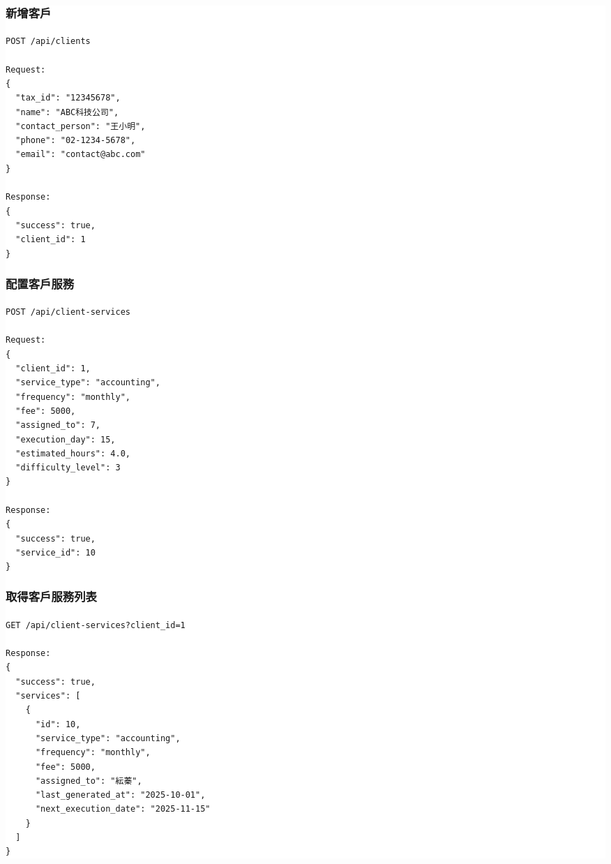 ### 新增客戶
```
POST /api/clients

Request:
{
  "tax_id": "12345678",
  "name": "ABC科技公司",
  "contact_person": "王小明",
  "phone": "02-1234-5678",
  "email": "contact@abc.com"
}

Response:
{
  "success": true,
  "client_id": 1
}
```

### 配置客戶服務
```
POST /api/client-services

Request:
{
  "client_id": 1,
  "service_type": "accounting",
  "frequency": "monthly",
  "fee": 5000,
  "assigned_to": 7,
  "execution_day": 15,
  "estimated_hours": 4.0,
  "difficulty_level": 3
}

Response:
{
  "success": true,
  "service_id": 10
}
```

### 取得客戶服務列表
```
GET /api/client-services?client_id=1

Response:
{
  "success": true,
  "services": [
    {
      "id": 10,
      "service_type": "accounting",
      "frequency": "monthly",
      "fee": 5000,
      "assigned_to": "紜蓁",
      "last_generated_at": "2025-10-01",
      "next_execution_date": "2025-11-15"
    }
  ]
}
```
